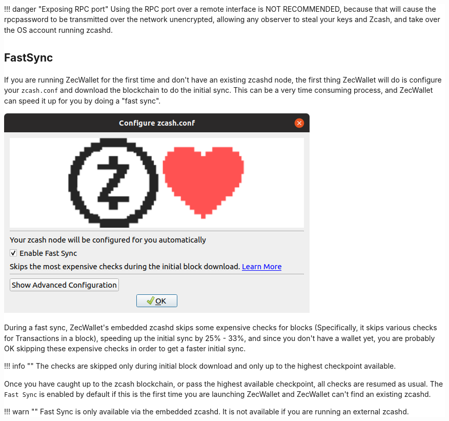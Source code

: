 !!! danger "Exposing RPC port"
    Using the RPC port over a remote interface is NOT RECOMMENDED, because that will cause the rpcpassword to be transmitted over the network unencrypted, allowing any observer to steal your keys and Zcash, and take over the OS account running zcashd.

## FastSync

If you are running ZecWallet for the first time and don't have an existing zcashd node, the first thing ZecWallet will do is configure your `zcash.conf` and download the blockchain to do the initial sync. This can be a very time consuming process, and ZecWallet can speed it up for you by doing a "fast sync".

![Fast Sync](images/fastsync.png)

During a fast sync, ZecWallet's embedded zcashd skips some expensive checks for blocks (Specifically, it skips various checks for Transactions in a block), speeding up the initial sync by 25% - 33%, and since you don't have a wallet yet, you are probably OK skipping these expensive checks in order to get a faster initial sync. 

!!! info ""
    The checks are skipped only during initial block download and only up to the highest checkpoint available. 

Once you have caught up to the zcash blockchain, or pass the highest available checkpoint, all checks are resumed as usual. The `Fast Sync` is enabled by default if this is the first time you are launching ZecWallet and ZecWallet can't find an existing zcashd. 

!!! warn ""
    Fast Sync is only available via the embedded zcashd. It is not available if you are running an external zcashd. 

